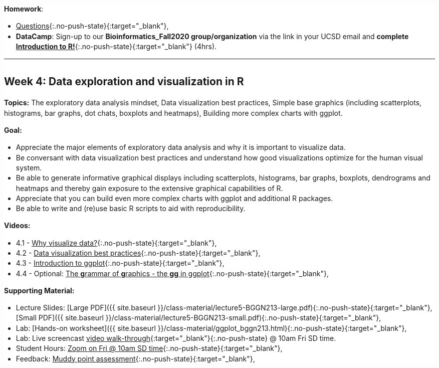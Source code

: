 

**Homework**:   
- [Questions](https://forms.gle/Hxjm2usQDsL8ZHCR9){:.no-push-state}{:target="_blank"},  
- **DataCamp**: Sign-up to our **Bioinformatics_Fall2020 group/organization** via the link in your UCSD email and **complete** [**Introduction to R!**](https://learn.datacamp.com/courses/free-introduction-to-r){:.no-push-state}{:target="_blank"} (4hrs).  
    



---
<a name="4"></a>
## Week 4: Data exploration and visualization in R

**Topics:** 
The exploratory data analysis mindset, Data visualization best practices, Simple base graphics (including scatterplots, histograms, bar graphs, dot chats, boxplots and heatmaps), Building more complex charts with ggplot.


**Goal:**
- Appreciate the major elements of exploratory data analysis and why it is important to visualize data.  
- Be conversant with data visualization best practices and understand how good visualizations optimize for the human visual system.  
- Be able to generate informative graphical displays including scatterplots, histograms, bar graphs, boxplots, dendrograms and heatmaps and thereby gain exposure to the extensive graphical capabilities of R.  
- Appreciate that you can build even more complex charts with ggplot and additional R packages.  
- Be able to write and (re)use basic R scripts to aid with reproducibility.  



**Videos:**
- 4.1 - [Why visualize data?](https://youtu.be/P71Jhy_gDT0){:.no-push-state}{:target="_blank"},   
- 4.2 - [Data visualization best practices](http://youtu.be/WfvBhFUzTQs){:.no-push-state}{:target="_blank"},   
- 4.3 - [Introduction to ggplot](http://youtu.be/c8wWtU3aoF4){:.no-push-state}{:target="_blank"},   
- 4.4 - Optional: [The **g**rammar of **g**raphics - the **gg** in ggplot](https://vimeo.com/332290655){:.no-push-state}{:target="_blank"},   


**Supporting Material:**
- Lecture Slides: [Large PDF]({{ site.baseurl }}/class-material/lecture5-BGGN213-large.pdf){:.no-push-state}{:target="_blank"}, [Small PDF]({{ site.baseurl }}/class-material/lecture5-BGGN213-small.pdf){:.no-push-state}{:target="_blank"},  
- Lab: [Hands-on worksheet]({{ site.baseurl }}/class-material/ggplot_bggn213.html){:.no-push-state}{:target="_blank"},
- Lab: Live screencast [video walk-through](https://youtu.be/pNXD_QYLrVU){:target="_blank"}{:.no-push-state} @ 10am Fri SD time.
- Student Hours: [Zoom on Fri @ 10am SD time](https://ucsd.zoom.us/s/97125966822){:.no-push-state}{:target="_blank"},   
- Feedback: [Muddy point assessment](https://forms.gle/FJHD9Bnrmgj32Tk69){:.no-push-state}{:target="_blank"},  
 